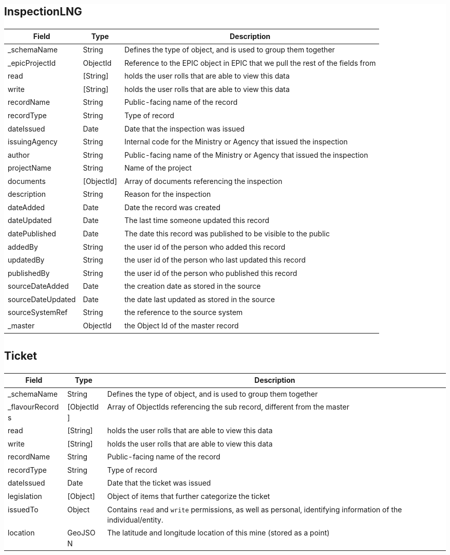 ## InspectionLNG
|Field|Type|Description|
|-----|----|-----------|
|_schemaName|String|Defines the type of object, and is used to group them together|
|_epicProjectId|ObjectId|Reference to the EPIC object in EPIC that we pull the rest of the fields from|
|read|[String]|holds the user rolls that are able to view this data|
|write|[String]|holds the user rolls that are able to view this data|
|recordName|String|Public-facing name of the record|
|recordType|String|Type of record|
|dateIssued|Date|Date that the inspection was issued|
|issuingAgency|String|Internal code for the Ministry or Agency that issued the inspection|
|author|String|Public-facing name of the Ministry or Agency that issued the inspection| 
|projectName|String|Name of the project|
|documents|[ObjectId]|Array of documents referencing the inspection|
|description|String|Reason for the inspection|
|dateAdded|Date|Date the record was created
|dateUpdated|Date|The last time someone updated this record|
|datePublished|Date|The date this record was published to be visible to the public|
|addedBy|String|the user id of the person who added this record|
|updatedBy|String|the user id of the person who last updated this record|
|publishedBy|String|the user id of the person who published this record|
|sourceDateAdded|Date|the creation date as stored in the source|
|sourceDateUpdated|Date|the date last updated as stored in the source|
|sourceSystemRef|String|the reference to the source system|
|_master|ObjectId|the Object Id of the master record

## Ticket
|Field|Type|Description|
|-----|----|-----------|
|_schemaName|String|Defines the type of object, and is used to group them together|
|_flavourRecords|[ObjectId]|Array of ObjectIds referencing the sub record, different from the master|
|read|[String]|holds the user rolls that are able to view this data|
|write|[String]|holds the user rolls that are able to view this data|
|recordName|String|Public-facing name of the record|
|recordType|String|Type of record|
|dateIssued|Date|Date that the ticket was issued|
|legislation|[Object]|Object of items that further categorize the ticket|
|issuedTo|Object|Contains `read` and `write` permissions, as well as personal, identifying information of the individual/entity.
|location|GeoJSON|The latitude and longitude location of this mine (stored as a point)|